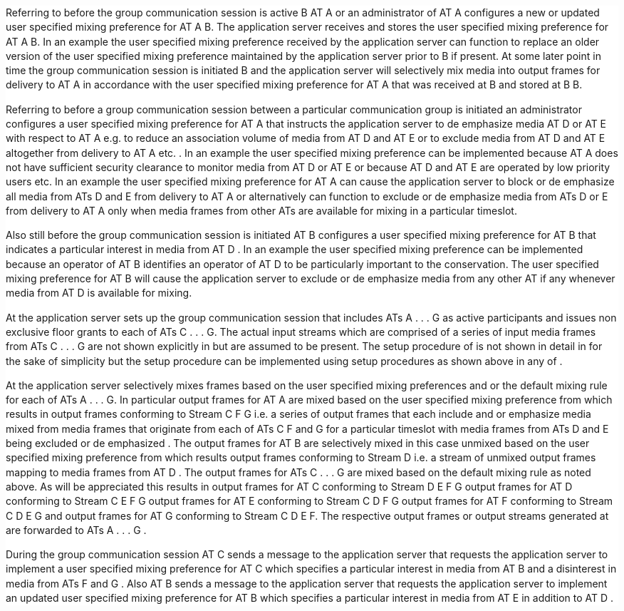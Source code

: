 Referring to before the group communication session is active B AT A or an administrator of AT A configures a new or updated user specified mixing preference for AT A B. The application server receives and stores the user specified mixing preference for AT A B. In an example the user specified mixing preference received by the application server can function to replace an older version of the user specified mixing preference maintained by the application server prior to B if present. At some later point in time the group communication session is initiated B and the application server will selectively mix media into output frames for delivery to AT A in accordance with the user specified mixing preference for AT A that was received at B and stored at B B.

Referring to before a group communication session between a particular communication group is initiated an administrator configures a user specified mixing preference for AT A that instructs the application server to de emphasize media AT D or AT E with respect to AT A e.g. to reduce an association volume of media from AT D and AT E or to exclude media from AT D and AT E altogether from delivery to AT A etc. . In an example the user specified mixing preference can be implemented because AT A does not have sufficient security clearance to monitor media from AT D or AT E or because AT D and AT E are operated by low priority users etc. In an example the user specified mixing preference for AT A can cause the application server to block or de emphasize all media from ATs D and E from delivery to AT A or alternatively can function to exclude or de emphasize media from ATs D or E from delivery to AT A only when media frames from other ATs are available for mixing in a particular timeslot.

Also still before the group communication session is initiated AT B configures a user specified mixing preference for AT B that indicates a particular interest in media from AT D . In an example the user specified mixing preference can be implemented because an operator of AT B identifies an operator of AT D to be particularly important to the conservation. The user specified mixing preference for AT B will cause the application server to exclude or de emphasize media from any other AT if any whenever media from AT D is available for mixing.

At the application server sets up the group communication session that includes ATs A . . . G as active participants and issues non exclusive floor grants to each of ATs C . . . G. The actual input streams which are comprised of a series of input media frames from ATs C . . . G are not shown explicitly in but are assumed to be present. The setup procedure of is not shown in detail in for the sake of simplicity but the setup procedure can be implemented using setup procedures as shown above in any of .

At the application server selectively mixes frames based on the user specified mixing preferences and or the default mixing rule for each of ATs A . . . G. In particular output frames for AT A are mixed based on the user specified mixing preference from which results in output frames conforming to Stream C F G i.e. a series of output frames that each include and or emphasize media mixed from media frames that originate from each of ATs C F and G for a particular timeslot with media frames from ATs D and E being excluded or de emphasized . The output frames for AT B are selectively mixed in this case unmixed based on the user specified mixing preference from which results output frames conforming to Stream D i.e. a stream of unmixed output frames mapping to media frames from AT D . The output frames for ATs C . . . G are mixed based on the default mixing rule as noted above. As will be appreciated this results in output frames for AT C conforming to Stream D E F G output frames for AT D conforming to Stream C E F G output frames for AT E conforming to Stream C D F G output frames for AT F conforming to Stream C D E G and output frames for AT G conforming to Stream C D E F. The respective output frames or output streams generated at are forwarded to ATs A . . . G .

During the group communication session AT C sends a message to the application server that requests the application server to implement a user specified mixing preference for AT C which specifies a particular interest in media from AT B and a disinterest in media from ATs F and G . Also AT B sends a message to the application server that requests the application server to implement an updated user specified mixing preference for AT B which specifies a particular interest in media from AT E in addition to AT D .
